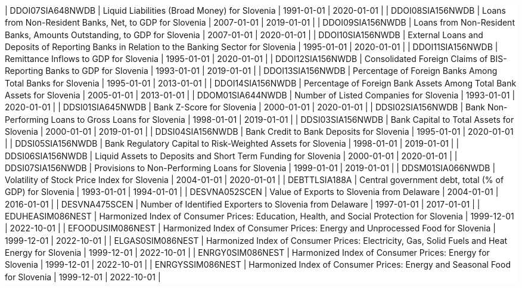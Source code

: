 | DDOI07SIA648NWDB    | Liquid Liabilities (Broad Money) for Slovenia                                                                                                                      | 1991-01-01          | 2020-01-01        |
| DDOI08SIA156NWDB    | Loans from Non-Resident Banks, Net, to GDP for Slovenia                                                                                                            | 2007-01-01          | 2019-01-01        |
| DDOI09SIA156NWDB    | Loans from Non-Resident Banks, Amounts Outstanding, to GDP for Slovenia                                                                                            | 2007-01-01          | 2020-01-01        |
| DDOI10SIA156NWDB    | External Loans and Deposits of Reporting Banks in Relation to the Banking Sector for Slovenia                                                                      | 1995-01-01          | 2020-01-01        |
| DDOI11SIA156NWDB    | Remittance Inflows to GDP for Slovenia                                                                                                                             | 1995-01-01          | 2020-01-01        |
| DDOI12SIA156NWDB    | Consolidated Foreign Claims of BIS-Reporting Banks to GDP for Slovenia                                                                                             | 1993-01-01          | 2019-01-01        |
| DDOI13SIA156NWDB    | Percentage of Foreign Banks Among Total Banks for Slovenia                                                                                                         | 1995-01-01          | 2013-01-01        |
| DDOI14SIA156NWDB    | Percentage of Foreign Bank Assets Among Total Bank Assets for Slovenia                                                                                             | 2005-01-01          | 2013-01-01        |
| DDOM01SIA644NWDB    | Number of Listed Companies for Slovenia                                                                                                                            | 1993-01-01          | 2020-01-01        |
| DDSI01SIA645NWDB    | Bank Z-Score for Slovenia                                                                                                                                          | 2000-01-01          | 2020-01-01        |
| DDSI02SIA156NWDB    | Bank Non-Performing Loans to Gross Loans for Slovenia                                                                                                              | 1998-01-01          | 2019-01-01        |
| DDSI03SIA156NWDB    | Bank Capital to Total Assets for Slovenia                                                                                                                          | 2000-01-01          | 2019-01-01        |
| DDSI04SIA156NWDB    | Bank Credit to Bank Deposits for Slovenia                                                                                                                          | 1995-01-01          | 2020-01-01        |
| DDSI05SIA156NWDB    | Bank Regulatory Capital to Risk-Weighted Assets for Slovenia                                                                                                       | 1998-01-01          | 2019-01-01        |
| DDSI06SIA156NWDB    | Liquid Assets to Deposits and Short Term Funding for Slovenia                                                                                                      | 2000-01-01          | 2020-01-01        |
| DDSI07SIA156NWDB    | Provisions to Non-Performing Loans for Slovenia                                                                                                                    | 1999-01-01          | 2019-01-01        |
| DDSM01SIA066NWDB    | Volatility of Stock Price Index for Slovenia                                                                                                                       | 2004-01-01          | 2020-01-01        |
| DEBTTLSIA188A       | Central government debt, total (% of GDP) for Slovenia                                                                                                             | 1993-01-01          | 1994-01-01        |
| DESVNA052SCEN       | Value of Exports to Slovenia from Delaware                                                                                                                         | 2004-01-01          | 2016-01-01        |
| DESVNA475SCEN       | Number of Identified Exporters to Slovenia from Delaware                                                                                                           | 1997-01-01          | 2017-01-01        |
| EDUHEASIM086NEST    | Harmonized Index of Consumer Prices: Education, Health, and Social Protection for Slovenia                                                                         | 1999-12-01          | 2022-10-01        |
| EFOODUSIM086NEST    | Harmonized Index of Consumer Prices: Energy and Unprocessed Food for Slovenia                                                                                      | 1999-12-01          | 2022-10-01        |
| ELGAS0SIM086NEST    | Harmonized Index of Consumer Prices: Electricity, Gas, Solid Fuels and Heat Energy for Slovenia                                                                    | 1999-12-01          | 2022-10-01        |
| ENRGY0SIM086NEST    | Harmonized Index of Consumer Prices: Energy for Slovenia                                                                                                           | 1999-12-01          | 2022-10-01        |
| ENRGYSSIM086NEST    | Harmonized Index of Consumer Prices: Energy and Seasonal Food for Slovenia                                                                                         | 1999-12-01          | 2022-10-01        |